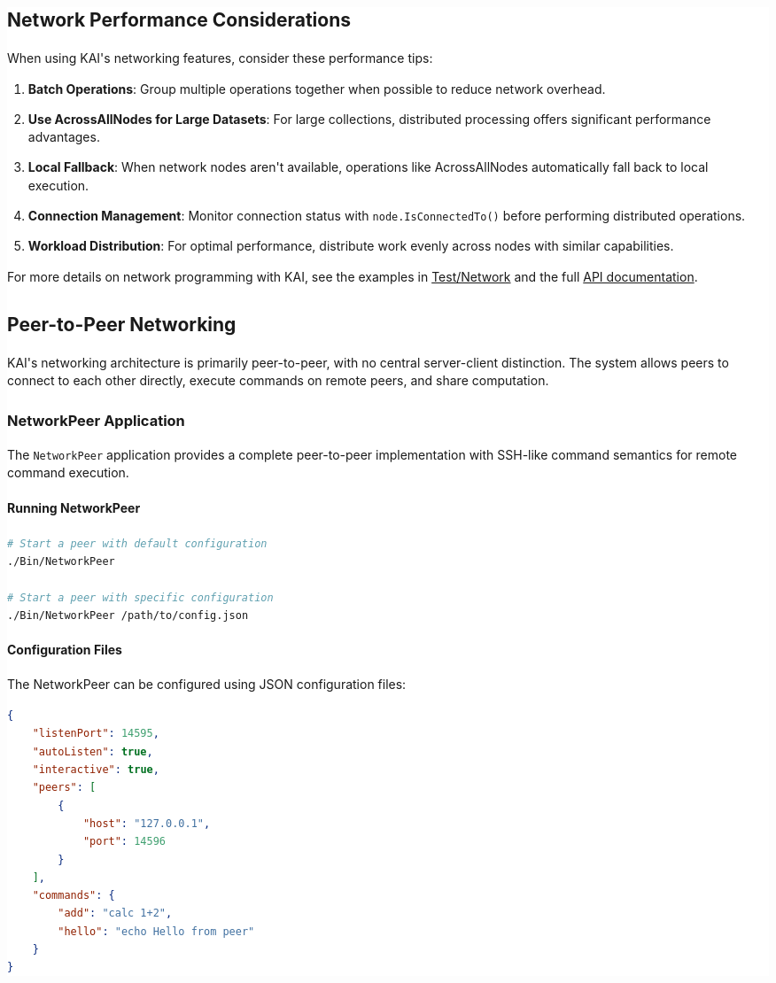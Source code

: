 ## Network Performance Considerations

When using KAI's networking features, consider these performance tips:

1. **Batch Operations**: Group multiple operations together when possible to reduce network overhead.

2. **Use AcrossAllNodes for Large Datasets**: For large collections, distributed processing offers significant performance advantages.

3. **Local Fallback**: When network nodes aren't available, operations like AcrossAllNodes automatically fall back to local execution.

4. **Connection Management**: Monitor connection status with `node.IsConnectedTo()` before performing distributed operations.

5. **Workload Distribution**: For optimal performance, distribute work evenly across nodes with similar capabilities.

For more details on network programming with KAI, see the examples in [Test/Network](/Test/Network/) and the full [API documentation](NetworkIteration.md).

## Peer-to-Peer Networking

KAI's networking architecture is primarily peer-to-peer, with no central server-client distinction. The system allows peers to connect to each other directly, execute commands on remote peers, and share computation.

### NetworkPeer Application

The `NetworkPeer` application provides a complete peer-to-peer implementation with SSH-like command semantics for remote command execution.

#### Running NetworkPeer

```bash
# Start a peer with default configuration
./Bin/NetworkPeer

# Start a peer with specific configuration
./Bin/NetworkPeer /path/to/config.json
```

#### Configuration Files

The NetworkPeer can be configured using JSON configuration files:

```json
{
    "listenPort": 14595,
    "autoListen": true,
    "interactive": true,
    "peers": [
        {
            "host": "127.0.0.1",
            "port": 14596
        }
    ],
    "commands": {
        "add": "calc 1+2",
        "hello": "echo Hello from peer"
    }
}
```
